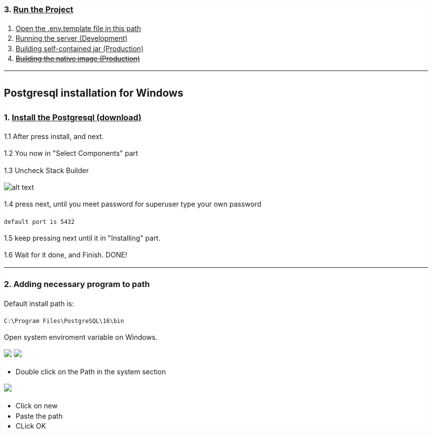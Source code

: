 ### 3. [Run the Project](#3-run-the-project)

1. [Open the .env.template file in this path](#31-configure-the-environment-variables-env-file)
2. [Running the server (Development)](#32-running-the-project-development)
3. [Building self-contained jar (Production)](#33-building-self-contained-jar-production)
4. ~~[Building the native image (Production)](#34-building-the-native-image-production-not-working-right-now)~~

---

## Postgresql installation for Windows

### 1. [Install the Postgresql (download)](https://www.enterprisedb.com/downloads/postgres-postgresql-downloads)

1.1 After press install, and next.

1.2 You now in "Select Components" part

1.3 Uncheck Stack Builder

![alt text](assets/psql-install-1.png)

1.4 press next, until you meet password for superuser
type your own password

`default port is 5432`

1.5 keep pressing next until it in "Installing" part.

1.6 Wait for it done, and Finish. DONE!

---

### 2. Adding necessary program to path

Default install path is:

```pwsh
C:\Program Files\PostgreSQL\16\bin
```

Open system enviroment variable on Windows.

<img src="assets\enviroment-variable-1.png" height="250">

<img src="assets\enviroment-variable-2.png" height="400">

- Double click on the Path in the system section

<img src="assets\system-path.png" height="200">

- Click on new
- Paste the path
- CLick OK

